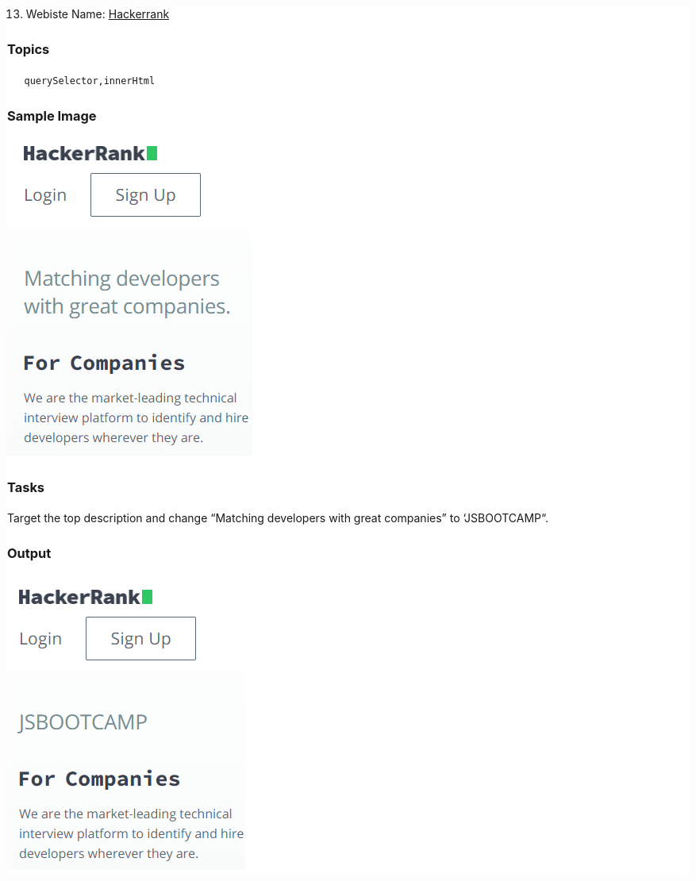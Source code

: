 13. Webiste Name: [Hackerrank](https://www.hackerrank.com/)

### Topics

       querySelector,innerHtml

### Sample Image

![Sample One](./assets/Pic24.png)

### Tasks

Target the top description and change “Matching developers with great companies” to ‘JSBOOTCAMP“.

### Output

![Output](./assets/Pic25.png)

